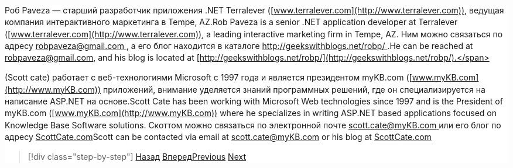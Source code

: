 <span data-ttu-id="c0d9a-217">Роб Paveza — старший разработчик приложения .NET Terralever ([www.terralever.com](http://www.terralever.com)), ведущая компания интерактивного маркетинга в Tempe, AZ.</span><span class="sxs-lookup"><span data-stu-id="c0d9a-217">Rob Paveza is a senior .NET application developer at Terralever ([www.terralever.com](http://www.terralever.com)), a leading interactive marketing firm in Tempe, AZ.</span></span> <span data-ttu-id="c0d9a-218">Ним можно связаться по адресу [ robpaveza@gmail.com ](mailto:robpaveza@gmail.com), а его блог находится в каталоге [ http://geekswithblogs.net/robp/ ](http://geekswithblogs.net/robp/).</span><span class="sxs-lookup"><span data-stu-id="c0d9a-218">He can be reached at [robpaveza@gmail.com](mailto:robpaveza@gmail.com), and his blog is located at [http://geekswithblogs.net/robp/](http://geekswithblogs.net/robp/).</span></span>

<span data-ttu-id="c0d9a-219">(Scott cate) работает с веб-технологиями Microsoft с 1997 года и является президентом myKB.com ([www.myKB.com](http://www.myKB.com)) приложений, внимание уделяется знаний программных решений, где он специализируется на написание ASP.NET на основе.</span><span class="sxs-lookup"><span data-stu-id="c0d9a-219">Scott Cate has been working with Microsoft Web technologies since 1997 and is the President of myKB.com ([www.myKB.com](http://www.myKB.com)) where he specializes in writing ASP.NET based applications focused on Knowledge Base Software solutions.</span></span> <span data-ttu-id="c0d9a-220">Скоттом можно связаться по электронной почте [ scott.cate@myKB.com ](mailto:scott.cate@myKB.com) или его блог по адресу [ScottCate.com](http://ScottCate.com)</span><span class="sxs-lookup"><span data-stu-id="c0d9a-220">Scott can be contacted via email at [scott.cate@myKB.com](mailto:scott.cate@myKB.com) or his blog at [ScottCate.com](http://ScottCate.com)</span></span>

> [!div class="step-by-step"]
> <span data-ttu-id="c0d9a-221">[Назад](understanding-partial-page-updates-with-asp-net-ajax.md)
> [Вперед](understanding-asp-net-ajax-authentication-and-profile-application-services.md)</span><span class="sxs-lookup"><span data-stu-id="c0d9a-221">[Previous](understanding-partial-page-updates-with-asp-net-ajax.md)
[Next](understanding-asp-net-ajax-authentication-and-profile-application-services.md)</span></span>
